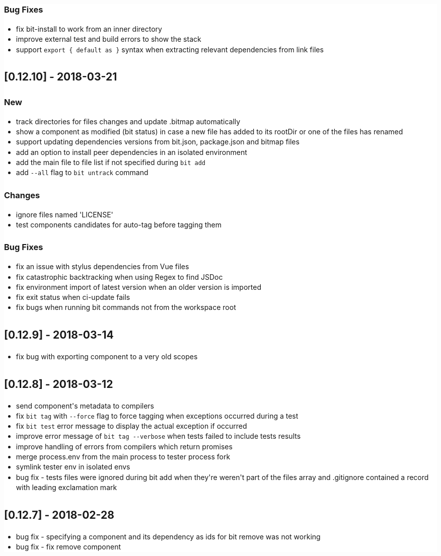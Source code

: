 ### Bug Fixes

- fix bit-install to work from an inner directory
- improve external test and build errors to show the stack
- support `export { default as }` syntax when extracting relevant dependencies from link files

## [0.12.10] - 2018-03-21

### New

- track directories for files changes and update .bitmap automatically
- show a component as modified (bit status) in case a new file has added to its rootDir or one of the files has renamed
- support updating dependencies versions from bit.json, package.json and bitmap files
- add an option to install peer dependencies in an isolated environment
- add the main file to file list if not specified during `bit add`
- add `--all` flag to `bit untrack` command

### Changes

- ignore files named 'LICENSE'
- test components candidates for auto-tag before tagging them

### Bug Fixes

- fix an issue with stylus dependencies from Vue files
- fix catastrophic backtracking when using Regex to find JSDoc
- fix environment import of latest version when an older version is imported
- fix exit status when ci-update fails
- fix bugs when running bit commands not from the workspace root

## [0.12.9] - 2018-03-14

- fix bug with exporting component to a very old scopes

## [0.12.8] - 2018-03-12

- send component's metadata to compilers
- fix `bit tag` with `--force` flag to force tagging when exceptions occurred during a test
- fix `bit test` error message to display the actual exception if occurred
- improve error message of `bit tag --verbose` when tests failed to include tests results
- improve handling of errors from compilers which return promises
- merge process.env from the main process to tester process fork
- symlink tester env in isolated envs
- bug fix - tests files were ignored during bit add when they're weren't part of the files array and .gitignore contained a record with leading exclamation mark

## [0.12.7] - 2018-02-28

- bug fix - specifying a component and its dependency as ids for bit remove was not working
- bug fix - fix remove component
